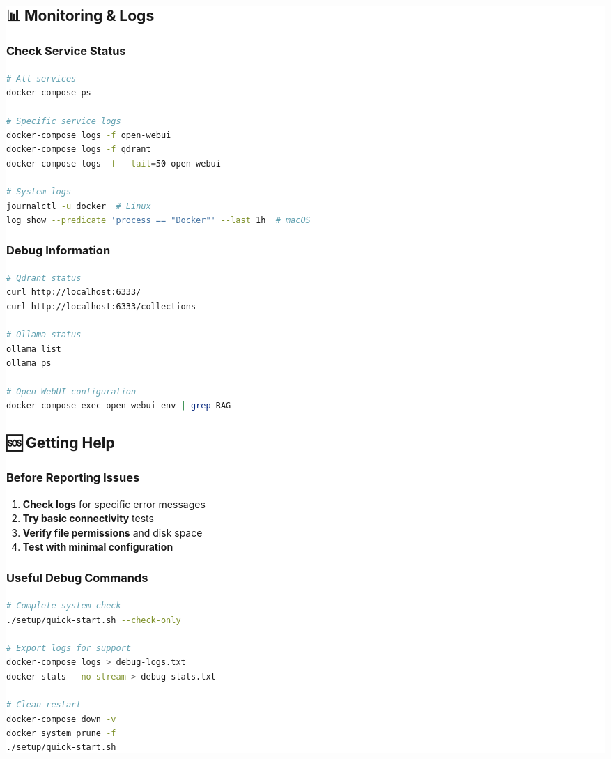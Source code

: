 
## 📊 Monitoring & Logs

### Check Service Status

```bash
# All services
docker-compose ps

# Specific service logs
docker-compose logs -f open-webui
docker-compose logs -f qdrant
docker-compose logs -f --tail=50 open-webui

# System logs
journalctl -u docker  # Linux
log show --predicate 'process == "Docker"' --last 1h  # macOS
```

### Debug Information

```bash
# Qdrant status
curl http://localhost:6333/
curl http://localhost:6333/collections

# Ollama status  
ollama list
ollama ps

# Open WebUI configuration
docker-compose exec open-webui env | grep RAG
```

## 🆘 Getting Help

### Before Reporting Issues

1. **Check logs** for specific error messages
2. **Try basic connectivity** tests
3. **Verify file permissions** and disk space
4. **Test with minimal configuration**

### Useful Debug Commands

```bash
# Complete system check
./setup/quick-start.sh --check-only

# Export logs for support
docker-compose logs > debug-logs.txt
docker stats --no-stream > debug-stats.txt

# Clean restart
docker-compose down -v
docker system prune -f
./setup/quick-start.sh
```
